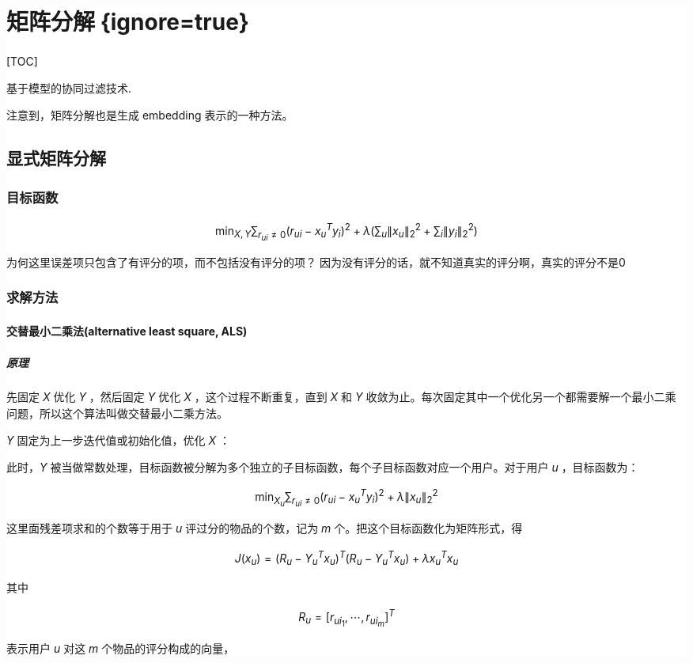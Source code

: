 # 矩阵分解 {ignore=true}

[TOC]

基于模型的协同过滤技术.

注意到，矩阵分解也是生成 embedding 表示的一种方法。

## 显式矩阵分解

### 目标函数

$$
\min _ { X , Y } \sum _ { r _ { u i } \neq 0 } \left( r _ { u i } - x _ { u } ^ { T } y _ { i } \right) ^ { 2 } + \lambda \left( \sum _ { u } \left\| x _ { u } \right\| _ { 2 } ^ { 2 } + \sum _ { i } \left\| y _ { i } \right\| _ { 2 } ^ { 2 } \right)
$$

<aside class='key-point'>
为何这里误差项只包含了有评分的项，而不包括没有评分的项？
因为没有评分的话，就不知道真实的评分啊，真实的评分不是0
</aside>

### 求解方法

#### 交替最小二乘法(alternative least square, ALS)

##### 原理

先固定 $X$ 优化 $Y$ ，然后固定 $Y$ 优化 $X$ ，这个过程不断重复，直到 $X$ 和 $Y$ 收敛为止。每次固定其中一个优化另一个都需要解一个最小二乘问题，所以这个算法叫做交替最小二乘方法。

$Y$ 固定为上一步迭代值或初始化值，优化 $X$ ：

此时，$Y$ 被当做常数处理，目标函数被分解为多个独立的子目标函数，每个子目标函数对应一个用户。对于用户 $u$ ，目标函数为：

$$
\min _ { X_u } \sum _ { r _ { u i } \neq 0 } \left( r _ { u i } - x _ { u } ^ { T } y _ { i } \right) ^ { 2 } + \lambda  \left\| x _ { u } \right\| _ { 2 } ^ { 2 }
$$

这里面残差项求和的个数等于用于 $u$ 评过分的物品的个数，记为 $m$ 个。把这个目标函数化为矩阵形式，得

$$
J \left( x _ { u } \right) = \left( R _ { u } - Y _ { u } ^ { T } x _ { u } \right) ^ { T } \left( R _ { u } - Y _ { u } ^ { T } x _ { u } \right) + \lambda x _ { u } ^ { T } x _ { u }
$$

其中

$$
R _ { u } = \left[ r _ { u i _ { 1 } } , \cdots , r _ { u i _ { m } } \right] ^ { T }
$$

表示用户 $u$ 对这 $m$ 个物品的评分构成的向量，
